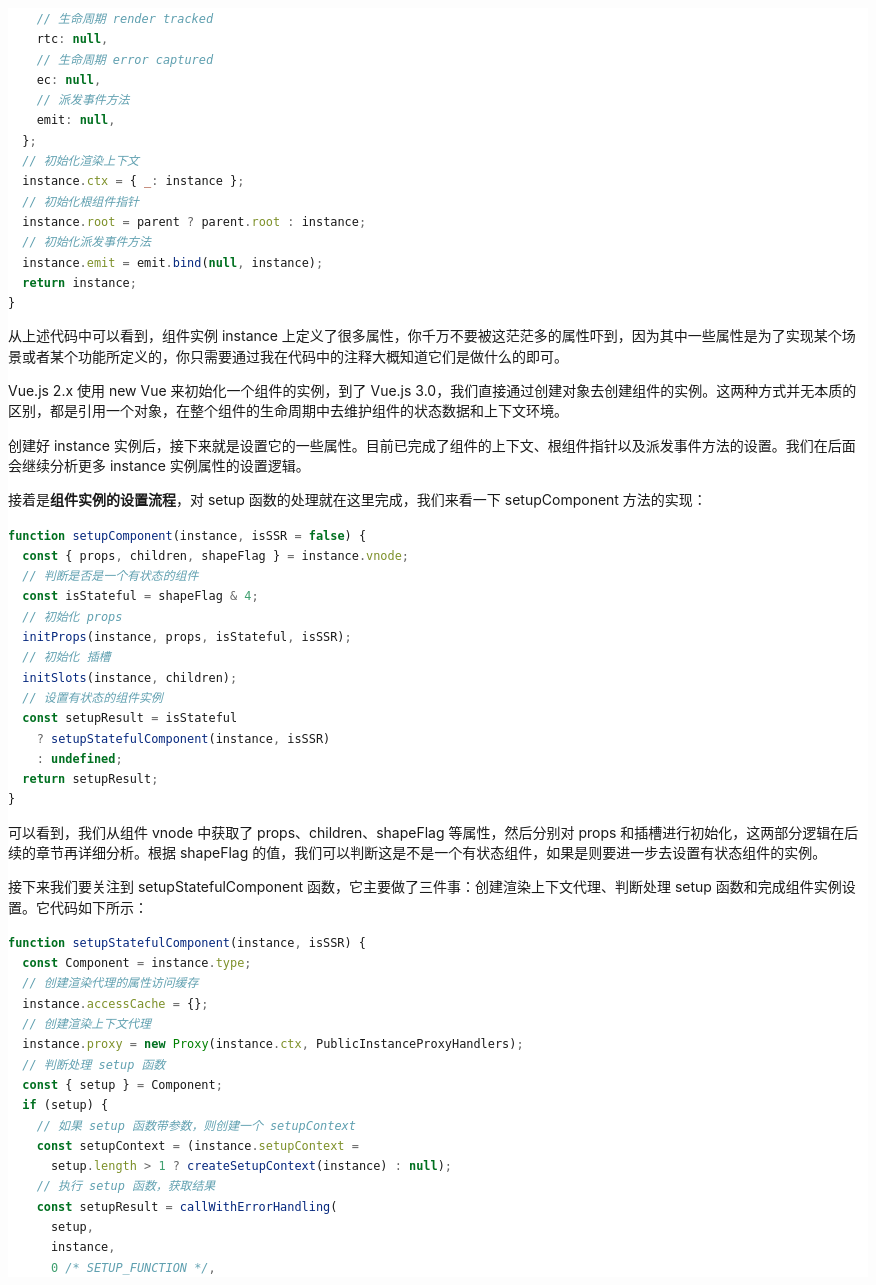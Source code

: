 ```js
    // 生命周期 render tracked
    rtc: null,
    // 生命周期 error captured
    ec: null,
    // 派发事件方法
    emit: null,
  };
  // 初始化渲染上下文
  instance.ctx = { _: instance };
  // 初始化根组件指针
  instance.root = parent ? parent.root : instance;
  // 初始化派发事件方法
  instance.emit = emit.bind(null, instance);
  return instance;
}
```

从上述代码中可以看到，组件实例 instance 上定义了很多属性，你千万不要被这茫茫多的属性吓到，因为其中一些属性是为了实现某个场景或者某个功能所定义的，你只需要通过我在代码中的注释大概知道它们是做什么的即可。

Vue.js 2.x 使用 new Vue 来初始化一个组件的实例，到了 Vue.js 3.0，我们直接通过创建对象去创建组件的实例。这两种方式并无本质的区别，都是引用一个对象，在整个组件的生命周期中去维护组件的状态数据和上下文环境。

创建好 instance 实例后，接下来就是设置它的一些属性。目前已完成了组件的上下文、根组件指针以及派发事件方法的设置。我们在后面会继续分析更多 instance 实例属性的设置逻辑。

接着是**组件实例的设置流程**，对 setup 函数的处理就在这里完成，我们来看一下 setupComponent 方法的实现：

```js
function setupComponent(instance, isSSR = false) {
  const { props, children, shapeFlag } = instance.vnode;
  // 判断是否是一个有状态的组件
  const isStateful = shapeFlag & 4;
  // 初始化 props
  initProps(instance, props, isStateful, isSSR);
  // 初始化 插槽
  initSlots(instance, children);
  // 设置有状态的组件实例
  const setupResult = isStateful
    ? setupStatefulComponent(instance, isSSR)
    : undefined;
  return setupResult;
}
```

可以看到，我们从组件 vnode 中获取了 props、children、shapeFlag 等属性，然后分别对 props 和插槽进行初始化，这两部分逻辑在后续的章节再详细分析。根据 shapeFlag 的值，我们可以判断这是不是一个有状态组件，如果是则要进一步去设置有状态组件的实例。

接下来我们要关注到 setupStatefulComponent 函数，它主要做了三件事：创建渲染上下文代理、判断处理 setup 函数和完成组件实例设置。它代码如下所示：

```js
function setupStatefulComponent(instance, isSSR) {
  const Component = instance.type;
  // 创建渲染代理的属性访问缓存
  instance.accessCache = {};
  // 创建渲染上下文代理
  instance.proxy = new Proxy(instance.ctx, PublicInstanceProxyHandlers);
  // 判断处理 setup 函数
  const { setup } = Component;
  if (setup) {
    // 如果 setup 函数带参数，则创建一个 setupContext
    const setupContext = (instance.setupContext =
      setup.length > 1 ? createSetupContext(instance) : null);
    // 执行 setup 函数，获取结果
    const setupResult = callWithErrorHandling(
      setup,
      instance,
      0 /* SETUP_FUNCTION */,
```